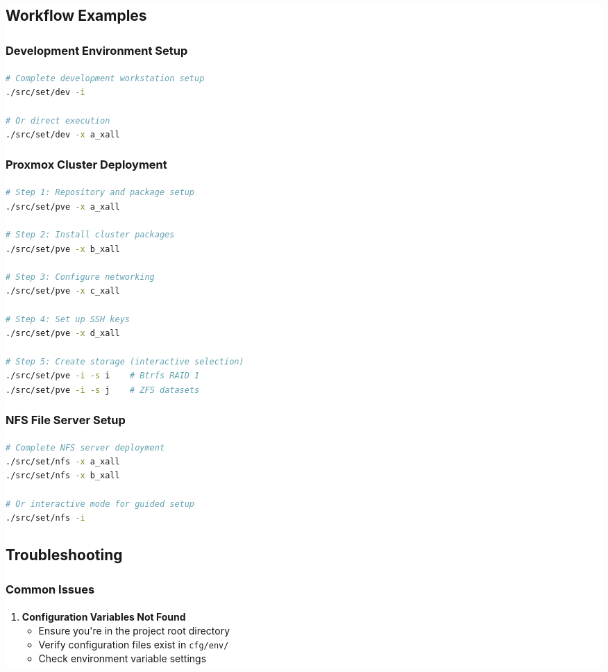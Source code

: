 ## Workflow Examples

### Development Environment Setup

```bash
# Complete development workstation setup
./src/set/dev -i

# Or direct execution
./src/set/dev -x a_xall
```

### Proxmox Cluster Deployment

```bash
# Step 1: Repository and package setup
./src/set/pve -x a_xall

# Step 2: Install cluster packages  
./src/set/pve -x b_xall

# Step 3: Configure networking
./src/set/pve -x c_xall

# Step 4: Set up SSH keys
./src/set/pve -x d_xall

# Step 5: Create storage (interactive selection)
./src/set/pve -i -s i    # Btrfs RAID 1
./src/set/pve -i -s j    # ZFS datasets
```

### NFS File Server Setup

```bash
# Complete NFS server deployment
./src/set/nfs -x a_xall
./src/set/nfs -x b_xall

# Or interactive mode for guided setup
./src/set/nfs -i
```

## Troubleshooting

### Common Issues

1. **Configuration Variables Not Found**
   - Ensure you're in the project root directory
   - Verify configuration files exist in `cfg/env/`
   - Check environment variable settings
